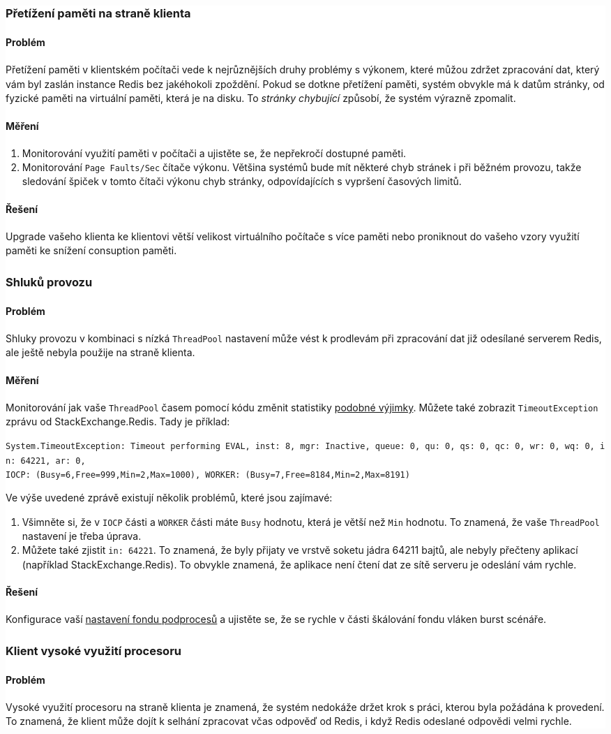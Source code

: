 ### <a name="memory-pressure-on-the-client"></a>Přetížení paměti na straně klienta
#### <a name="problem"></a>Problém
Přetížení paměti v klientském počítači vede k nejrůznějších druhy problémy s výkonem, které můžou zdržet zpracování dat, který vám byl zaslán instance Redis bez jakéhokoli zpoždění. Pokud se dotkne přetížení paměti, systém obvykle má k datům stránky, od fyzické paměti na virtuální paměti, která je na disku. To *stránky chybující* způsobí, že systém výrazně zpomalit.

#### <a name="measurement"></a>Měření
1. Monitorování využití paměti v počítači a ujistěte se, že nepřekročí dostupné paměti. 
2. Monitorování `Page Faults/Sec` čítače výkonu. Většina systémů bude mít některé chyb stránek i při běžném provozu, takže sledování špiček v tomto čítači výkonu chyb stránky, odpovídajících s vypršení časových limitů.

#### <a name="resolution"></a>Řešení
Upgrade vašeho klienta ke klientovi větší velikost virtuálního počítače s více paměti nebo proniknout do vašeho vzory využití paměti ke snížení consuption paměti.

### <a name="burst-of-traffic"></a>Shluků provozu
#### <a name="problem"></a>Problém
Shluky provozu v kombinaci s nízká `ThreadPool` nastavení může vést k prodlevám při zpracování dat již odesílané serverem Redis, ale ještě nebyla použije na straně klienta.

#### <a name="measurement"></a>Měření
Monitorování jak vaše `ThreadPool` časem pomocí kódu změnit statistiky [podobné výjimky](https://github.com/JonCole/SampleCode/blob/master/ThreadPoolMonitor/ThreadPoolLogger.cs). Můžete také zobrazit `TimeoutException` zprávu od StackExchange.Redis. Tady je příklad:

    System.TimeoutException: Timeout performing EVAL, inst: 8, mgr: Inactive, queue: 0, qu: 0, qs: 0, qc: 0, wr: 0, wq: 0, in: 64221, ar: 0, 
    IOCP: (Busy=6,Free=999,Min=2,Max=1000), WORKER: (Busy=7,Free=8184,Min=2,Max=8191)

Ve výše uvedené zprávě existují několik problémů, které jsou zajímavé:

1. Všimněte si, že v `IOCP` části a `WORKER` části máte `Busy` hodnotu, která je větší než `Min` hodnotu. To znamená, že vaše `ThreadPool` nastavení je třeba úprava.
2. Můžete také zjistit `in: 64221`. To znamená, že byly přijaty ve vrstvě soketu jádra 64211 bajtů, ale nebyly přečteny aplikací (například StackExchange.Redis). To obvykle znamená, že aplikace není čtení dat ze sítě serveru je odeslání vám rychle.

#### <a name="resolution"></a>Řešení
Konfigurace vaší [nastavení fondu podprocesů](https://gist.github.com/JonCole/e65411214030f0d823cb) a ujistěte se, že se rychle v části škálování fondu vláken burst scénáře.

### <a name="high-client-cpu-usage"></a>Klient vysoké využití procesoru
#### <a name="problem"></a>Problém
Vysoké využití procesoru na straně klienta je znamená, že systém nedokáže držet krok s práci, kterou byla požádána k provedení. To znamená, že klient může dojít k selhání zpracovat včas odpověď od Redis, i když Redis odeslané odpovědi velmi rychle.
